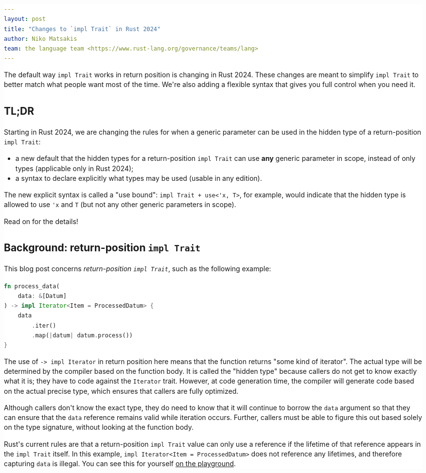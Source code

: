 ```yaml
---
layout: post
title: "Changes to `impl Trait` in Rust 2024"
author: Niko Matsakis
team: the language team <https://www.rust-lang.org/governance/teams/lang>
---
```

The default way `impl Trait` works in return position is changing in Rust 2024. These changes are meant to simplify `impl Trait` to better match what people want most of the time. We're also adding a flexible syntax that gives you full control when you need it.

## TL;DR

Starting in Rust 2024, we are changing the rules for when a generic parameter can be used in the hidden type of a return-position `impl Trait`:

* a new default that the hidden types for a return-position `impl Trait` can use **any** generic parameter in scope, instead of only types (applicable only in Rust 2024);
* a syntax to declare explicitly what types may be used (usable in any edition).

The new explicit syntax is called a "use bound": `impl Trait + use<'x, T>`, for example, would indicate that the hidden type is allowed to use `'x` and `T` (but not any other generic parameters in scope).

Read on for the details!

## Background: return-position `impl Trait`

This blog post concerns *return-position `impl Trait`*, such as the following example:

```rust
fn process_data(
    data: &[Datum]
) -> impl Iterator<Item = ProcessedDatum> {
    data
        .iter()
        .map(|datum| datum.process())
}
```

The use of `-> impl Iterator` in return position here means that the function returns "some kind of iterator". The actual type will be determined by the compiler based on the function body. It is called the "hidden type" because callers do not get to know exactly what it is; they have to code against the `Iterator` trait. However, at code generation time, the compiler will generate code based on the actual precise type, which ensures that callers are fully optimized.

Although callers don't know the exact type, they do need to know that it will continue to borrow the `data` argument so that they can ensure that the `data` reference remains valid while iteration occurs. Further, callers must be able to figure this out based solely on the type signature, without looking at the function body.

Rust's current rules are that a return-position `impl Trait` value can only use a reference if the lifetime of that reference appears in the `impl Trait` itself. In this example, `impl Iterator<Item = ProcessedDatum>` does not reference any lifetimes, and therefore capturing `data` is illegal. You can see this for yourself [on the playground](https://play.rust-lang.org/?version=stable&mode=debug&edition=2021&gist=2448fc4ec9e763c538aaba897433f9b5).

